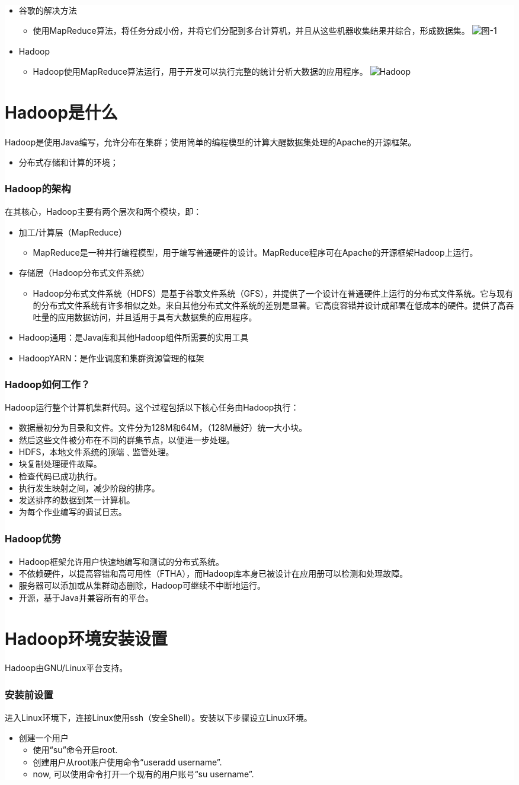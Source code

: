 - 谷歌的解决方法
  - 使用MapReduce算法，将任务分成小份，并将它们分配到多台计算机，并且从这些机器收集结果并综合，形成数据集。
![图-1](https://www.yiibai.com/uploads/allimg/141227/1420406125-1.jpg)

- Hadoop
  - Hadoop使用MapReduce算法运行，用于开发可以执行完整的统计分析大数据的应用程序。
![Hadoop](https://www.yiibai.com/uploads/allimg/141227/1420403202-2.jpg)

# Hadoop是什么
Hadoop是使用Java编写，允许分布在集群；使用简单的编程模型的计算大醒数据集处理的Apache的开源框架。
- 分布式存储和计算的环境；

### Hadoop的架构
在其核心，Hadoop主要有两个层次和两个模块，即：
- 加工/计算层（MapReduce）
  - MapReduce是一种并行编程模型，用于编写普通硬件的设计。MapReduce程序可在Apache的开源框架Hadoop上运行。
  
- 存储层（Hadoop分布式文件系统）
  - Hadoop分布式文件系统（HDFS）是基于谷歌文件系统（GFS），并提供了一个设计在普通硬件上运行的分布式文件系统。它与现有的分布式文件系统有许多相似之处。来自其他分布式文件系统的差别是显著。它高度容错并设计成部署在低成本的硬件。提供了高吞吐量的应用数据访问，并且适用于具有大数据集的应用程序。
  
- Hadoop通用：是Java库和其他Hadoop组件所需要的实用工具

- HadoopYARN：是作业调度和集群资源管理的框架

### Hadoop如何工作？
Hadoop运行整个计算机集群代码。这个过程包括以下核心任务由Hadoop执行：
- 数据最初分为目录和文件。文件分为128M和64M，（128M最好）统一大小块。
- 然后这些文件被分布在不同的群集节点，以便进一步处理。
- HDFS，本地文件系统的顶端﹑监管处理。
- 块复制处理硬件故障。
- 检查代码已成功执行。
- 执行发生映射之间，减少阶段的排序。
- 发送排序的数据到某一计算机。
- 为每个作业编写的调试日志。

### Hadoop优势
* Hadoop框架允许用户快速地编写和测试的分布式系统。
* 不依赖硬件，以提高容错和高可用性（FTHA），而Hadoop库本身已被设计在应用册可以检测和处理故障。
* 服务器可以添加或从集群动态删除，Hadoop可继续不中断地运行。
* 开源，基于Java并兼容所有的平台。

# Hadoop环境安装设置
Hadoop由GNU/Linux平台支持。

### 安装前设置
进入Linux环境下，连接Linux使用ssh（安全Shell）。安装以下步骤设立Linux环境。

- 创建一个用户
  - 使用“su”命令开启root.
  - 创建用户从root账户使用命令“useradd username”.
  - now, 可以使用命令打开一个现有的用户账号“su username”.
